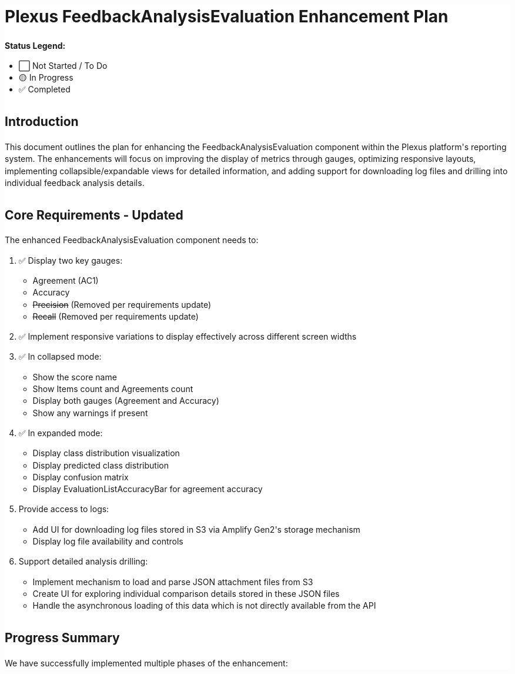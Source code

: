 # Plexus FeedbackAnalysisEvaluation Enhancement Plan

**Status Legend:**
*   ⬜ Not Started / To Do
*   🟡 In Progress
*   ✅ Completed

## Introduction

This document outlines the plan for enhancing the FeedbackAnalysisEvaluation component within the Plexus platform's reporting system. The enhancements will focus on improving the display of metrics through gauges, optimizing responsive layouts, implementing collapsible/expandable views for detailed information, and adding support for downloading log files and drilling into individual feedback analysis details.

## Core Requirements - Updated

The enhanced FeedbackAnalysisEvaluation component needs to:

1. ✅ Display two key gauges:
   - Agreement (AC1)
   - Accuracy
   - ~~Precision~~ (Removed per requirements update)
   - ~~Recall~~ (Removed per requirements update)

2. ✅ Implement responsive variations to display effectively across different screen widths

3. ✅ In collapsed mode:
   - Show the score name
   - Show Items count and Agreements count
   - Display both gauges (Agreement and Accuracy)
   - Show any warnings if present

4. ✅ In expanded mode:
   - Display class distribution visualization
   - Display predicted class distribution
   - Display confusion matrix
   - Display EvaluationListAccuracyBar for agreement accuracy

5. Provide access to logs:
   - Add UI for downloading log files stored in S3 via Amplify Gen2's storage mechanism
   - Display log file availability and controls

6. Support detailed analysis drilling:
   - Implement mechanism to load and parse JSON attachment files from S3
   - Create UI for exploring individual comparison details stored in these JSON files
   - Handle the asynchronous loading of this data which is not directly available from the API

## Progress Summary

We have successfully implemented multiple phases of the enhancement:
